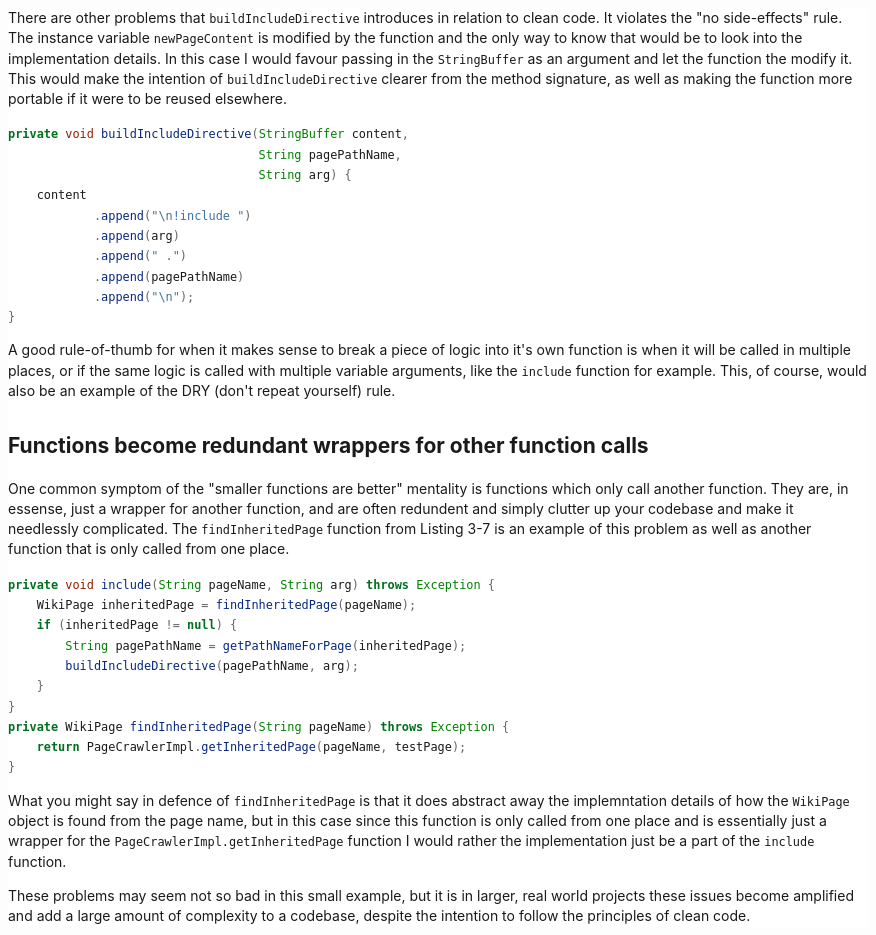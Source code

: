 There are other problems that `buildIncludeDirective` introduces in relation to clean code. It violates the "no side-effects" rule. The instance variable `newPageContent` is modified by the function and the only way to know that would be to look into the implementation details. In this case I would favour passing in the `StringBuffer` as an argument and let the function the modify it. This would make the intention of `buildIncludeDirective` clearer from the method
signature, as well as making the function more portable if it were to be reused elsewhere.

```java
private void buildIncludeDirective(StringBuffer content, 
                                   String pagePathName, 
                                   String arg) {
    content
            .append("\n!include ")
            .append(arg)
            .append(" .")
            .append(pagePathName)
            .append("\n");
}
```

A good rule-of-thumb for when it makes sense to break a piece of logic into it's own function is when it will be called in multiple places, or if the same logic is called with multiple variable arguments, like the `include` function for example. This, of course, would also be an example of the DRY (don't repeat yourself) rule.

## Functions become redundant wrappers for other function calls

One common symptom of the "smaller functions are better" mentality is functions which only call another function. They are, in essense, just a wrapper for another function, and are often redundent and simply clutter up your codebase and make it needlessly complicated. The `findInheritedPage` function from Listing 3-7 is an example of this problem as well as another function that is only called from one place.

```java
private void include(String pageName, String arg) throws Exception {
    WikiPage inheritedPage = findInheritedPage(pageName);
    if (inheritedPage != null) {
        String pagePathName = getPathNameForPage(inheritedPage);
        buildIncludeDirective(pagePathName, arg);
    }
}
private WikiPage findInheritedPage(String pageName) throws Exception {
    return PageCrawlerImpl.getInheritedPage(pageName, testPage);
}
```

What you might say in defence of `findInheritedPage` is that it does abstract away the implemntation details of how the `WikiPage` object is found from the page name, but in this case since this function is only called from one place and is essentially just a wrapper for the `PageCrawlerImpl.getInheritedPage` function I would rather the implementation just be a part of the `include` function.

These problems may seem not so bad in this small example, but it is in larger, real world projects these issues become amplified and add a large amount of complexity to a codebase, despite the intention to follow the principles of clean code.
